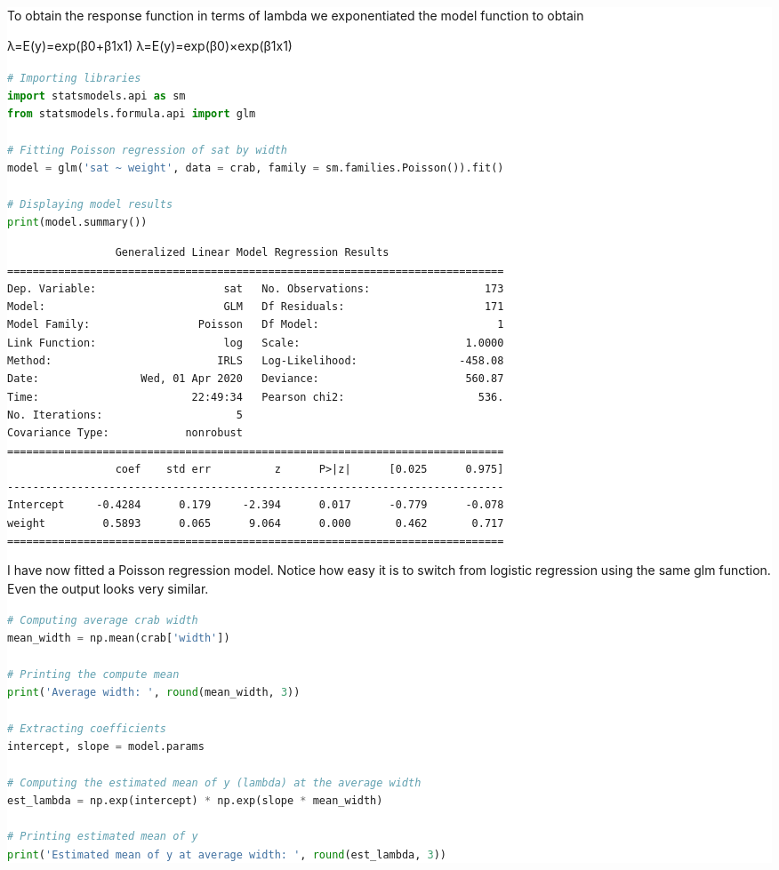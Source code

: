 To obtain the response function in terms of lambda we exponentiated the model function to obtain

λ=E(y)=exp(β0+β1x1)
λ=E(y)=exp(β0)×exp(β1x1)


```python
# Importing libraries
import statsmodels.api as sm
from statsmodels.formula.api import glm

# Fitting Poisson regression of sat by width
model = glm('sat ~ weight', data = crab, family = sm.families.Poisson()).fit()

# Displaying model results
print(model.summary())
```

                     Generalized Linear Model Regression Results                  
    ==============================================================================
    Dep. Variable:                    sat   No. Observations:                  173
    Model:                            GLM   Df Residuals:                      171
    Model Family:                 Poisson   Df Model:                            1
    Link Function:                    log   Scale:                          1.0000
    Method:                          IRLS   Log-Likelihood:                -458.08
    Date:                Wed, 01 Apr 2020   Deviance:                       560.87
    Time:                        22:49:34   Pearson chi2:                     536.
    No. Iterations:                     5                                         
    Covariance Type:            nonrobust                                         
    ==============================================================================
                     coef    std err          z      P>|z|      [0.025      0.975]
    ------------------------------------------------------------------------------
    Intercept     -0.4284      0.179     -2.394      0.017      -0.779      -0.078
    weight         0.5893      0.065      9.064      0.000       0.462       0.717
    ==============================================================================


I have now fitted a Poisson regression model. Notice how easy it is to switch from logistic regression using the same glm function. Even the output looks very similar.


```python
# Computing average crab width
mean_width = np.mean(crab['width'])

# Printing the compute mean
print('Average width: ', round(mean_width, 3))

# Extracting coefficients
intercept, slope = model.params

# Computing the estimated mean of y (lambda) at the average width
est_lambda = np.exp(intercept) * np.exp(slope * mean_width)

# Printing estimated mean of y
print('Estimated mean of y at average width: ', round(est_lambda, 3))

```
